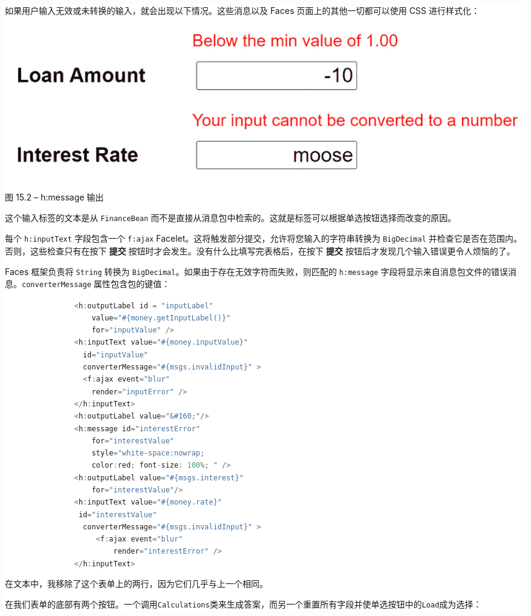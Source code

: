 如果用户输入无效或未转换的输入，就会出现以下情况。这些消息以及 Faces 页面上的其他一切都可以使用 CSS 进行样式化：

![图 15.2 – h:message 输出](img/B19088_15_02.jpg)

图 15.2 – h:message 输出

这个输入标签的文本是从 `FinanceBean` 而不是直接从消息包中检索的。这就是标签可以根据单选按钮选择而改变的原因。

每个 `h:inputText` 字段包含一个 `f:ajax` Facelet。这将触发部分提交，允许将您输入的字符串转换为 `BigDecimal` 并检查它是否在范围内。否则，这些检查只有在按下 **提交** 按钮时才会发生。没有什么比填写完表格后，在按下 **提交** 按钮后才发现几个输入错误更令人烦恼的了。

Faces 框架负责将 `String` 转换为 `BigDecimal`。如果由于存在无效字符而失败，则匹配的 `h:message` 字段将显示来自消息包文件的错误消息。`converterMessage` 属性包含包的键值：

```java
                <h:outputLabel id = "inputLabel"
                    value="#{money.getInputLabel()}"
                    for="inputValue" />
                <h:inputText value="#{money.inputValue}"
                  id="inputValue"
                  converterMessage="#{msgs.invalidInput}" >
                  <f:ajax event="blur"
                    render="inputError" />
                </h:inputText>
                <h:outputLabel value="&#160;"/>
                <h:message id="interestError"
                    for="interestValue"
                    style="white-space:nowrap;
                    color:red; font-size: 100%; " />
                <h:outputLabel value="#{msgs.interest}"
                    for="interestValue"/>
                <h:inputText value="#{money.rate}"
                 id="interestValue"
                  converterMessage="#{msgs.invalidInput}" >
                     <f:ajax event="blur"
                         render="interestError" />
                </h:inputText>
```

在文本中，我移除了这个表单上的两行，因为它们几乎与上一个相同。

在我们表单的底部有两个按钮。一个调用`Calculations`类来生成答案，而另一个重置所有字段并使单选按钮中的`Load`成为选择：
